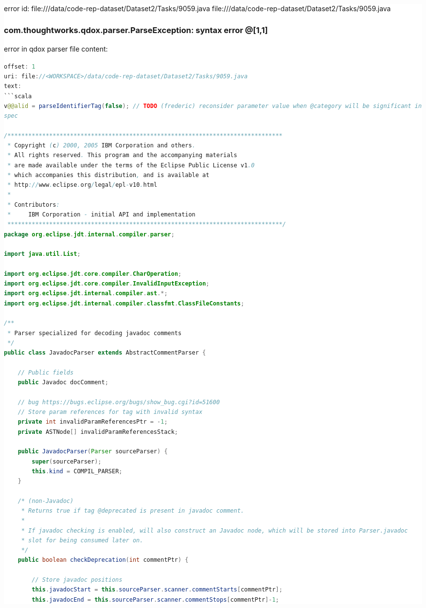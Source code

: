 error id: file://<WORKSPACE>/data/code-rep-dataset/Dataset2/Tasks/9059.java
file://<WORKSPACE>/data/code-rep-dataset/Dataset2/Tasks/9059.java
### com.thoughtworks.qdox.parser.ParseException: syntax error @[1,1]

error in qdox parser
file content:
```java
offset: 1
uri: file://<WORKSPACE>/data/code-rep-dataset/Dataset2/Tasks/9059.java
text:
```scala
v@@alid = parseIdentifierTag(false); // TODO (frederic) reconsider parameter value when @category will be significant in spec

/*******************************************************************************
 * Copyright (c) 2000, 2005 IBM Corporation and others.
 * All rights reserved. This program and the accompanying materials
 * are made available under the terms of the Eclipse Public License v1.0
 * which accompanies this distribution, and is available at
 * http://www.eclipse.org/legal/epl-v10.html
 *
 * Contributors:
 *     IBM Corporation - initial API and implementation
 *******************************************************************************/
package org.eclipse.jdt.internal.compiler.parser;

import java.util.List;

import org.eclipse.jdt.core.compiler.CharOperation;
import org.eclipse.jdt.core.compiler.InvalidInputException;
import org.eclipse.jdt.internal.compiler.ast.*;
import org.eclipse.jdt.internal.compiler.classfmt.ClassFileConstants;

/**
 * Parser specialized for decoding javadoc comments
 */
public class JavadocParser extends AbstractCommentParser {

	// Public fields
	public Javadoc docComment;
	
	// bug https://bugs.eclipse.org/bugs/show_bug.cgi?id=51600
	// Store param references for tag with invalid syntax
	private int invalidParamReferencesPtr = -1;
	private ASTNode[] invalidParamReferencesStack;

	public JavadocParser(Parser sourceParser) {
		super(sourceParser);
		this.kind = COMPIL_PARSER;
	}

	/* (non-Javadoc)
	 * Returns true if tag @deprecated is present in javadoc comment.
	 * 
	 * If javadoc checking is enabled, will also construct an Javadoc node, which will be stored into Parser.javadoc
	 * slot for being consumed later on.
	 */
	public boolean checkDeprecation(int commentPtr) {

		// Store javadoc positions
		this.javadocStart = this.sourceParser.scanner.commentStarts[commentPtr];
		this.javadocEnd = this.sourceParser.scanner.commentStops[commentPtr]-1;
```